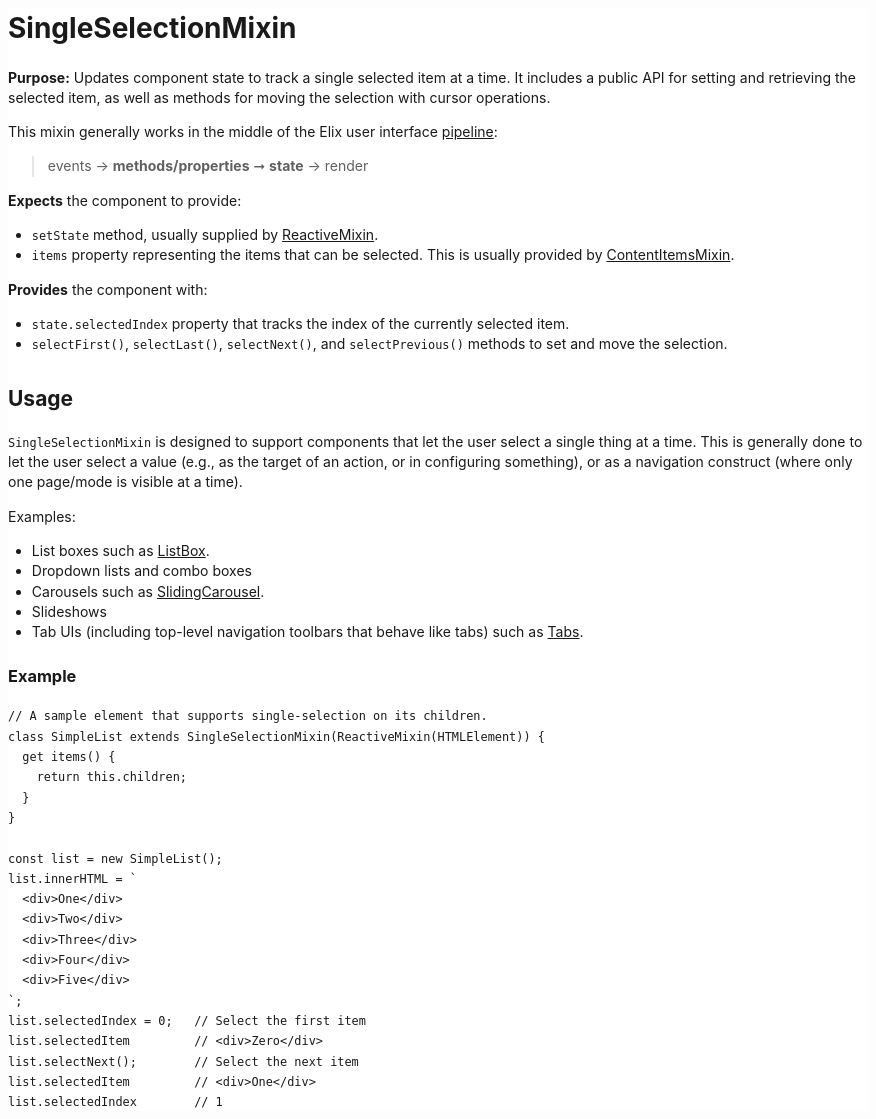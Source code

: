 # SingleSelectionMixin

**Purpose:**
Updates component state to track a single selected item at a time. It includes a public API for setting and retrieving the selected item, as well as methods for moving the selection with cursor operations.

This mixin generally works in the middle of the Elix user interface [pipeline](pipeline):

> events → **methods/properties** ➞ **state** → render

**Expects** the component to provide:
* `setState` method, usually supplied by [ReactiveMixin](ReactiveMixin).
* `items` property representing the items that can be selected. This is usually provided by [ContentItemsMixin](ContentItemsMixin).

**Provides** the component with:
* `state.selectedIndex` property that tracks the index of the currently selected item.
* `selectFirst()`, `selectLast()`, `selectNext()`, and `selectPrevious()` methods to set and move the selection.


## Usage

`SingleSelectionMixin` is designed to support components that let the user select a single thing at a time. This is generally done to let the user select a value (e.g., as the target of an action, or in configuring something), or as a navigation construct (where only one page/mode is visible at a time).

Examples:

* List boxes such as [ListBox](ListBox).
* Dropdown lists and combo boxes
* Carousels such as [SlidingCarousel](SlidingCarousel).
* Slideshows
* Tab UIs (including top-level navigation toolbars that behave like tabs) such as [Tabs](Tabs).


### Example

    // A sample element that supports single-selection on its children.
    class SimpleList extends SingleSelectionMixin(ReactiveMixin(HTMLElement)) {
      get items() {
        return this.children;
      }
    }

    const list = new SimpleList();
    list.innerHTML = `
      <div>One</div>
      <div>Two</div>
      <div>Three</div>
      <div>Four</div>
      <div>Five</div>
    `;
    list.selectedIndex = 0;   // Select the first item
    list.selectedItem         // <div>Zero</div>
    list.selectNext();        // Select the next item
    list.selectedItem         // <div>One</div>
    list.selectedIndex        // 1
